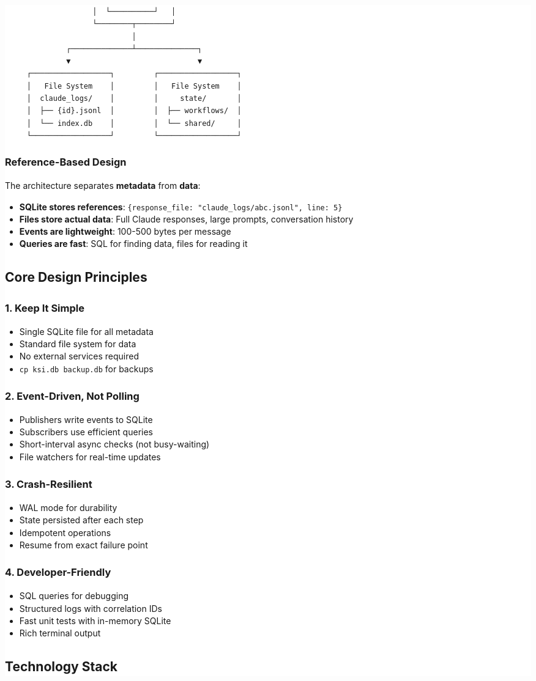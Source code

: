 ```
                    │  └──────────┘   │
                    └────────┬────────┘
                             │
              ┌──────────────┴──────────────┐
              ▼                             ▼
     ┌──────────────────┐         ┌──────────────────┐
     │   File System    │         │   File System    │
     │  claude_logs/    │         │     state/       │
     │  ├── {id}.jsonl  │         │  ├── workflows/  │
     │  └── index.db    │         │  └── shared/     │
     └──────────────────┘         └──────────────────┘
```

### Reference-Based Design

The architecture separates **metadata** from **data**:

- **SQLite stores references**: `{response_file: "claude_logs/abc.jsonl", line: 5}`
- **Files store actual data**: Full Claude responses, large prompts, conversation history
- **Events are lightweight**: 100-500 bytes per message
- **Queries are fast**: SQL for finding data, files for reading it

## Core Design Principles

### 1. Keep It Simple
- Single SQLite file for all metadata
- Standard file system for data
- No external services required
- `cp ksi.db backup.db` for backups

### 2. Event-Driven, Not Polling
- Publishers write events to SQLite
- Subscribers use efficient queries
- Short-interval async checks (not busy-waiting)
- File watchers for real-time updates

### 3. Crash-Resilient
- WAL mode for durability
- State persisted after each step
- Idempotent operations
- Resume from exact failure point

### 4. Developer-Friendly
- SQL queries for debugging
- Structured logs with correlation IDs
- Fast unit tests with in-memory SQLite
- Rich terminal output

## Technology Stack
